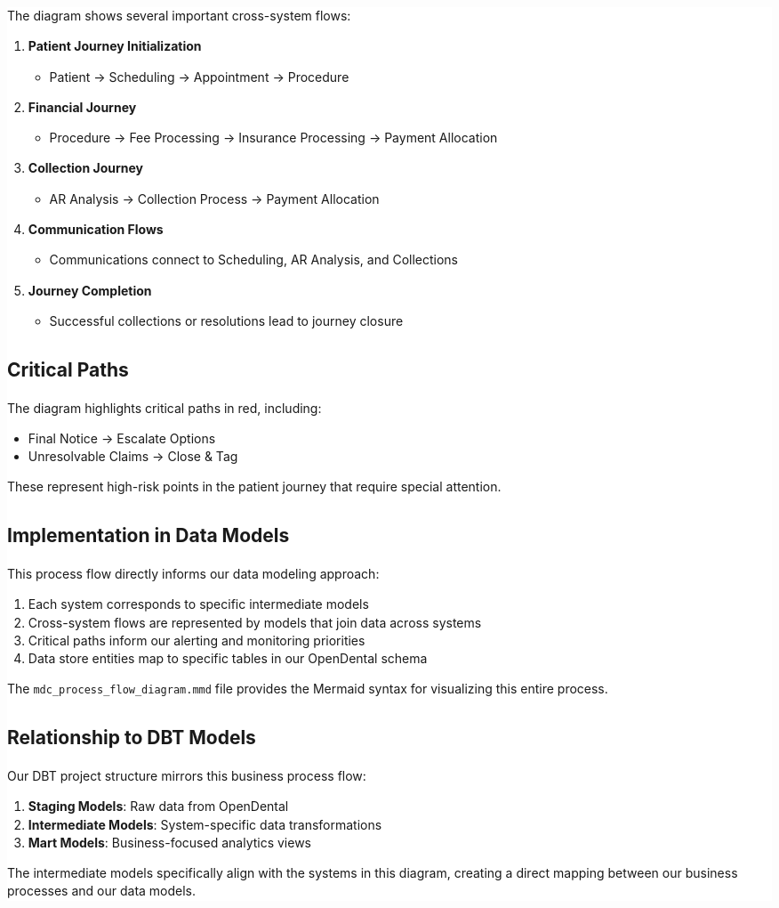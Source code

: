 The diagram shows several important cross-system flows:

1. **Patient Journey Initialization**
   - Patient → Scheduling → Appointment → Procedure

2. **Financial Journey**
   - Procedure → Fee Processing → Insurance Processing → Payment Allocation

3. **Collection Journey**
   - AR Analysis → Collection Process → Payment Allocation

4. **Communication Flows**
   - Communications connect to Scheduling, AR Analysis, and Collections

5. **Journey Completion**
   - Successful collections or resolutions lead to journey closure

## Critical Paths

The diagram highlights critical paths in red, including:
- Final Notice → Escalate Options
- Unresolvable Claims → Close & Tag

These represent high-risk points in the patient journey that require special attention.

## Implementation in Data Models

This process flow directly informs our data modeling approach:

1. Each system corresponds to specific intermediate models
2. Cross-system flows are represented by models that join data across systems
3. Critical paths inform our alerting and monitoring priorities
4. Data store entities map to specific tables in our OpenDental schema

The `mdc_process_flow_diagram.mmd` file provides the Mermaid syntax for visualizing this entire 
process.

## Relationship to DBT Models

Our DBT project structure mirrors this business process flow:

1. **Staging Models**: Raw data from OpenDental
2. **Intermediate Models**: System-specific data transformations
3. **Mart Models**: Business-focused analytics views

The intermediate models specifically align with the systems in this diagram, creating a direct 
mapping between our business processes and our data models.